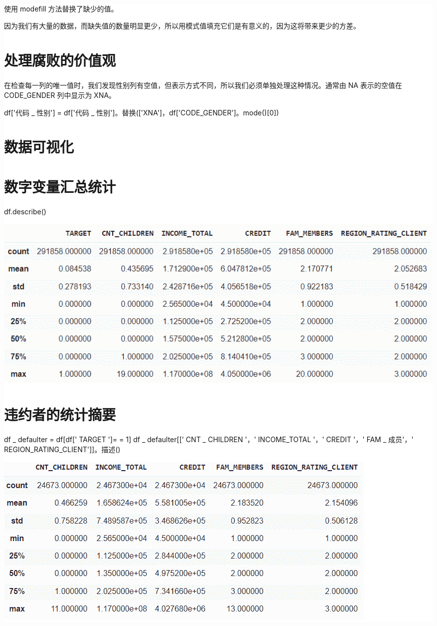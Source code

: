 使用 modefill 方法替换了缺少的值。

因为我们有大量的数据，而缺失值的数量明显更少，所以用模式值填充它们是有意义的，因为这将带来更少的方差。

# 处理腐败的价值观

在检查每一列的唯一值时，我们发现性别列有空值，但表示方式不同，所以我们必须单独处理这种情况。通常由 NA 表示的空值在 CODE_GENDER 列中显示为 XNA。

df['代码 _ 性别'] = df['代码 _ 性别']。替换(['XNA']，df['CODE_GENDER']。mode()[0])

# 数据可视化

# 数字变量汇总统计

df.describe()

![](img/92e04de79f758eb7ad945f23739d05c4.png)

# 违约者的统计摘要

df _ defaulter = df[df[' TARGET ']= = 1]
df _ defaulter[[' CNT _ CHILDREN '，' INCOME_TOTAL '，' CREDIT '，' FAM _ 成员'，' REGION_RATING_CLIENT']]。描述()

![](img/090b812a830d3cde9d958f1c97906a92.png)
